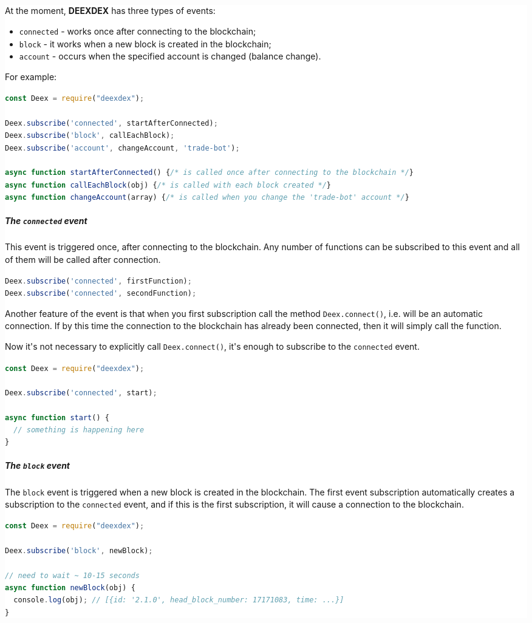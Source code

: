 At the moment, __DEEXDEX__ has three types of events:
* `connected` - works once after connecting to the blockchain;
* `block` - it works when a new block is created in the blockchain;
* `account` - occurs when the specified account is changed (balance change).

For example:
```js
const Deex = require("deexdex");

Deex.subscribe('connected', startAfterConnected);
Deex.subscribe('block', callEachBlock);
Deex.subscribe('account', changeAccount, 'trade-bot');

async function startAfterConnected() {/* is called once after connecting to the blockchain */}
async function callEachBlock(obj) {/* is called with each block created */}
async function changeAccount(array) {/* is called when you change the 'trade-bot' account */}
```

##### The `connected` event

This event is triggered once, after connecting to the blockchain. Any number of functions can be subscribed to this event and all of them will be called after connection.

```js
Deex.subscribe('connected', firstFunction);
Deex.subscribe('connected', secondFunction);
```

Another feature of the event is that when you first subscription call the method `Deex.connect()`, i.e. will be an automatic connection. If by this time the connection to the blockchain has already been connected, then it will simply call the function.

Now it's not necessary to explicitly call `Deex.connect()`, it's enough to subscribe to the `connected` event.

```js
const Deex = require("deexdex");

Deex.subscribe('connected', start);

async function start() {
  // something is happening here
}
```

##### The `block` event

The `block` event is triggered when a new block is created in the blockchain. The first event subscription automatically creates a subscription to the `connected` event, and if this is the first subscription, it will cause a connection to the blockchain.

```js
const Deex = require("deexdex");

Deex.subscribe('block', newBlock);

// need to wait ~ 10-15 seconds
async function newBlock(obj) {
  console.log(obj); // [{id: '2.1.0', head_block_number: 17171083, time: ...}]
}
```

